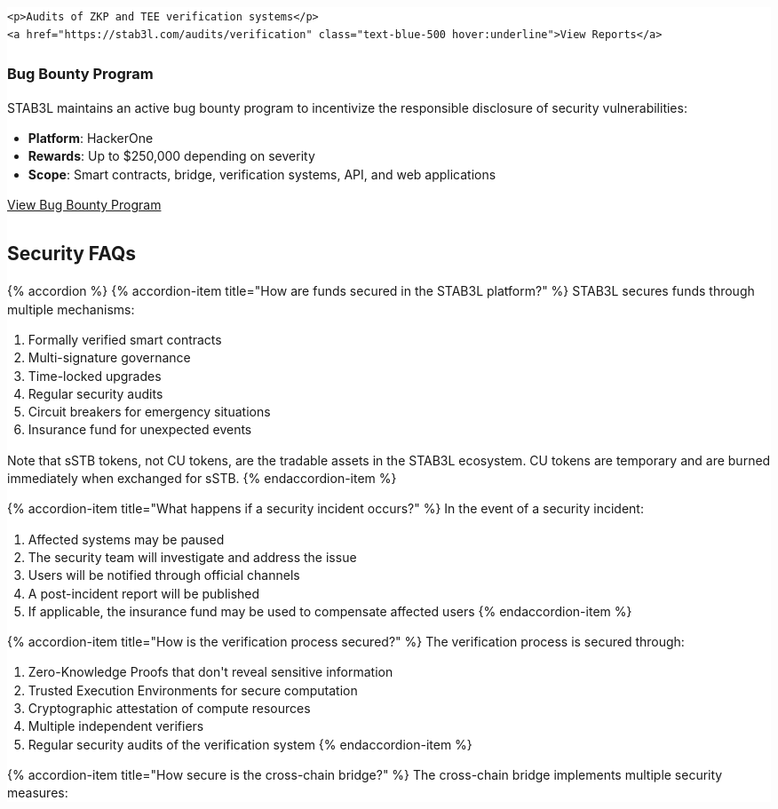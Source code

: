     <p>Audits of ZKP and TEE verification systems</p>
    <a href="https://stab3l.com/audits/verification" class="text-blue-500 hover:underline">View Reports</a>
  </div>
</div>

### Bug Bounty Program

STAB3L maintains an active bug bounty program to incentivize the responsible disclosure of security vulnerabilities:

- **Platform**: HackerOne
- **Rewards**: Up to $250,000 depending on severity
- **Scope**: Smart contracts, bridge, verification systems, API, and web applications

[View Bug Bounty Program](https://hackerone.com/stab3l)

## Security FAQs

{% accordion %}
{% accordion-item title="How are funds secured in the STAB3L platform?" %}
STAB3L secures funds through multiple mechanisms:

1. Formally verified smart contracts
2. Multi-signature governance
3. Time-locked upgrades
4. Regular security audits
5. Circuit breakers for emergency situations
6. Insurance fund for unexpected events

Note that sSTB tokens, not CU tokens, are the tradable assets in the STAB3L ecosystem. CU tokens are temporary and are burned immediately when exchanged for sSTB.
{% endaccordion-item %}

{% accordion-item title="What happens if a security incident occurs?" %}
In the event of a security incident:

1. Affected systems may be paused
2. The security team will investigate and address the issue
3. Users will be notified through official channels
4. A post-incident report will be published
5. If applicable, the insurance fund may be used to compensate affected users
{% endaccordion-item %}

{% accordion-item title="How is the verification process secured?" %}
The verification process is secured through:

1. Zero-Knowledge Proofs that don't reveal sensitive information
2. Trusted Execution Environments for secure computation
3. Cryptographic attestation of compute resources
4. Multiple independent verifiers
5. Regular security audits of the verification system
{% endaccordion-item %}

{% accordion-item title="How secure is the cross-chain bridge?" %}
The cross-chain bridge implements multiple security measures:
